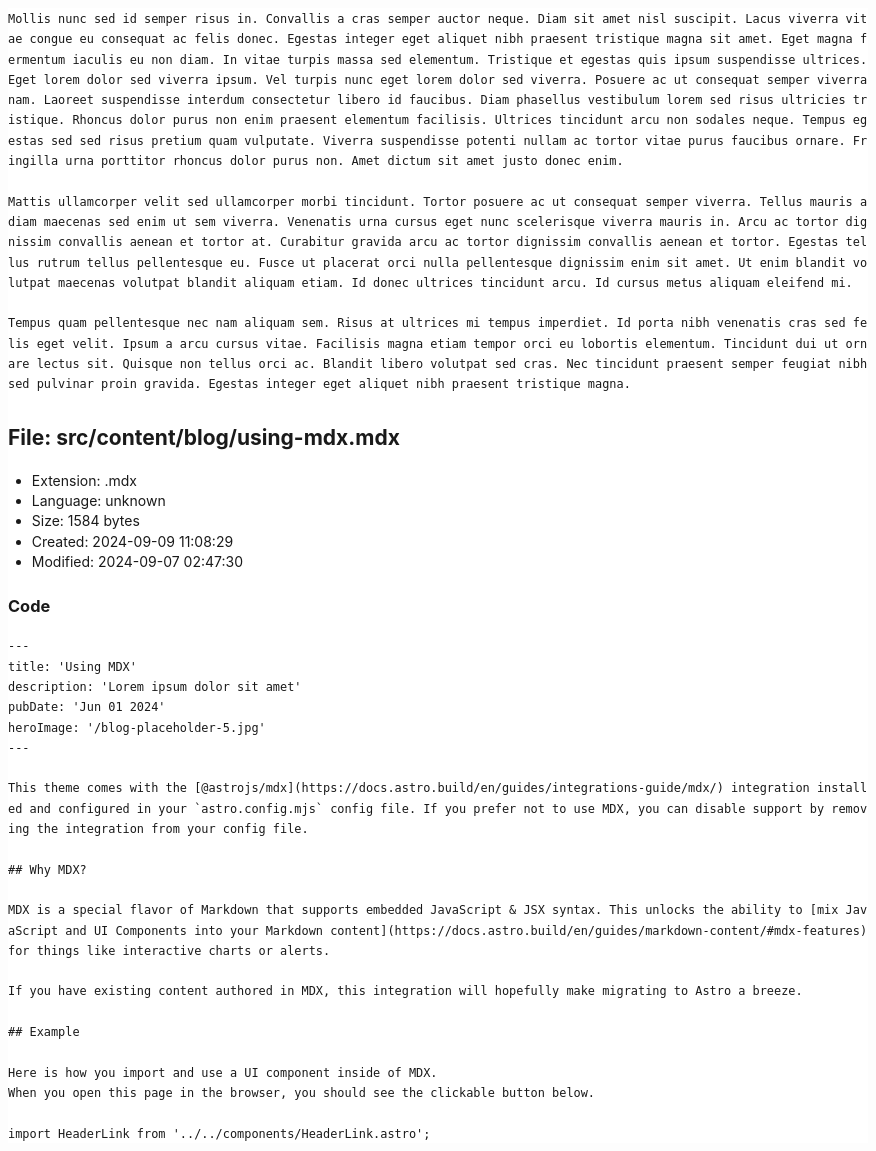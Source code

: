 ```
Mollis nunc sed id semper risus in. Convallis a cras semper auctor neque. Diam sit amet nisl suscipit. Lacus viverra vitae congue eu consequat ac felis donec. Egestas integer eget aliquet nibh praesent tristique magna sit amet. Eget magna fermentum iaculis eu non diam. In vitae turpis massa sed elementum. Tristique et egestas quis ipsum suspendisse ultrices. Eget lorem dolor sed viverra ipsum. Vel turpis nunc eget lorem dolor sed viverra. Posuere ac ut consequat semper viverra nam. Laoreet suspendisse interdum consectetur libero id faucibus. Diam phasellus vestibulum lorem sed risus ultricies tristique. Rhoncus dolor purus non enim praesent elementum facilisis. Ultrices tincidunt arcu non sodales neque. Tempus egestas sed sed risus pretium quam vulputate. Viverra suspendisse potenti nullam ac tortor vitae purus faucibus ornare. Fringilla urna porttitor rhoncus dolor purus non. Amet dictum sit amet justo donec enim.

Mattis ullamcorper velit sed ullamcorper morbi tincidunt. Tortor posuere ac ut consequat semper viverra. Tellus mauris a diam maecenas sed enim ut sem viverra. Venenatis urna cursus eget nunc scelerisque viverra mauris in. Arcu ac tortor dignissim convallis aenean et tortor at. Curabitur gravida arcu ac tortor dignissim convallis aenean et tortor. Egestas tellus rutrum tellus pellentesque eu. Fusce ut placerat orci nulla pellentesque dignissim enim sit amet. Ut enim blandit volutpat maecenas volutpat blandit aliquam etiam. Id donec ultrices tincidunt arcu. Id cursus metus aliquam eleifend mi.

Tempus quam pellentesque nec nam aliquam sem. Risus at ultrices mi tempus imperdiet. Id porta nibh venenatis cras sed felis eget velit. Ipsum a arcu cursus vitae. Facilisis magna etiam tempor orci eu lobortis elementum. Tincidunt dui ut ornare lectus sit. Quisque non tellus orci ac. Blandit libero volutpat sed cras. Nec tincidunt praesent semper feugiat nibh sed pulvinar proin gravida. Egestas integer eget aliquet nibh praesent tristique magna.

```

## File: src/content/blog/using-mdx.mdx

- Extension: .mdx
- Language: unknown
- Size: 1584 bytes
- Created: 2024-09-09 11:08:29
- Modified: 2024-09-07 02:47:30

### Code

```unknown
---
title: 'Using MDX'
description: 'Lorem ipsum dolor sit amet'
pubDate: 'Jun 01 2024'
heroImage: '/blog-placeholder-5.jpg'
---

This theme comes with the [@astrojs/mdx](https://docs.astro.build/en/guides/integrations-guide/mdx/) integration installed and configured in your `astro.config.mjs` config file. If you prefer not to use MDX, you can disable support by removing the integration from your config file.

## Why MDX?

MDX is a special flavor of Markdown that supports embedded JavaScript & JSX syntax. This unlocks the ability to [mix JavaScript and UI Components into your Markdown content](https://docs.astro.build/en/guides/markdown-content/#mdx-features) for things like interactive charts or alerts.

If you have existing content authored in MDX, this integration will hopefully make migrating to Astro a breeze.

## Example

Here is how you import and use a UI component inside of MDX.  
When you open this page in the browser, you should see the clickable button below.

import HeaderLink from '../../components/HeaderLink.astro';
```